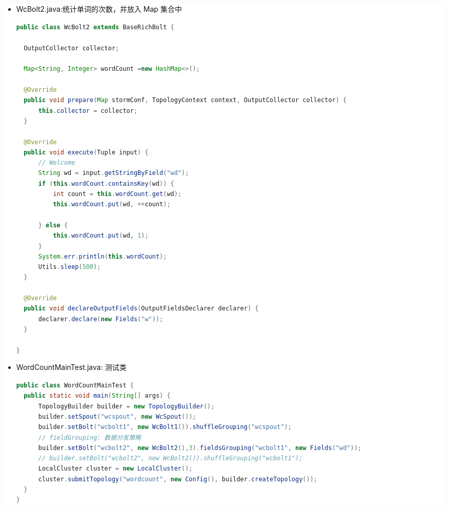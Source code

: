   ```java
  
  ```

- WcBolt2.java:统计单词的次数，并放入 Map 集合中

  ```java
  public class WcBolt2 extends BaseRichBolt {
  
  	OutputCollector collector;
  
  	Map<String, Integer> wordCount =new HashMap<>();
  
  	@Override
  	public void prepare(Map stormConf, TopologyContext context, OutputCollector collector) {
  		this.collector = collector;
  	}
  
  	@Override
  	public void execute(Tuple input) {
  		// Welcome
  		String wd = input.getStringByField("wd");
  		if (this.wordCount.containsKey(wd)) {
  			int count = this.wordCount.get(wd);
  			this.wordCount.put(wd, ++count);
  
  		} else {
  			this.wordCount.put(wd, 1);
  		}
  		System.err.println(this.wordCount);
  		Utils.sleep(500);
  	}
  
  	@Override
  	public void declareOutputFields(OutputFieldsDeclarer declarer) {
  		declarer.declare(new Fields("w"));
  	}
  
  }
  ```

- WordCountMainTest.java: 测试类

  ```java
  public class WordCountMainTest {
  	public static void main(String[] args) {
  		TopologyBuilder builder = new TopologyBuilder();
  		builder.setSpout("wcspout", new WcSpout());
  		builder.setBolt("wcbolt1", new WcBolt1()).shuffleGrouping("wcspout");
  		// fieldGrouping: 数据分发策略
  		builder.setBolt("wcbolt2", new WcBolt2(),3).fieldsGrouping("wcbolt1", new Fields("wd"));
  		// builder.setBolt("wcbolt2", new WcBolt2()).shuffleGrouping("wcbolt1");
  		LocalCluster cluster = new LocalCluster();
  		cluster.submitTopology("wordcount", new Config(), builder.createTopology());
  	}
  }
  ```
